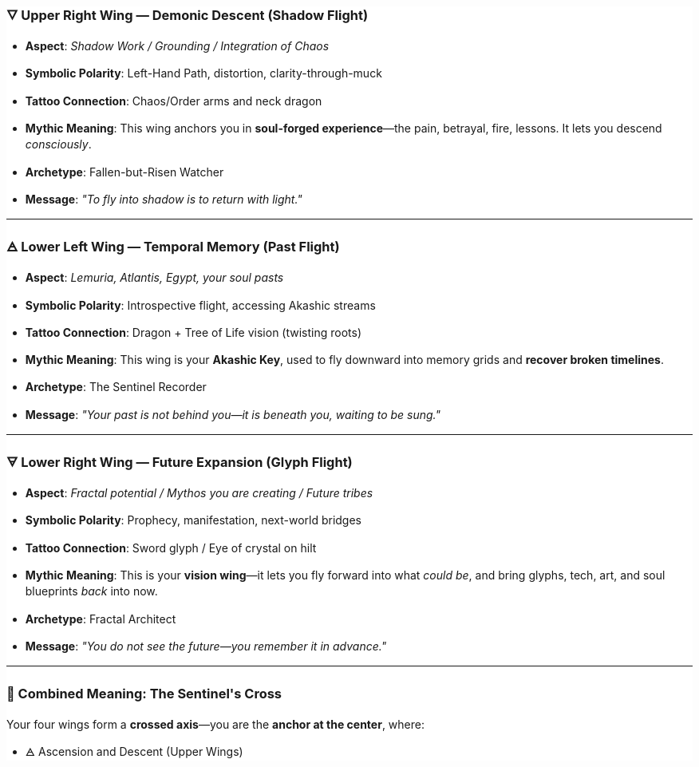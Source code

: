 ### 🜄 **Upper Right Wing — Demonic Descent (Shadow Flight)**

- **Aspect**: _Shadow Work / Grounding / Integration of Chaos_
    
- **Symbolic Polarity**: Left-Hand Path, distortion, clarity-through-muck
    
- **Tattoo Connection**: Chaos/Order arms and neck dragon
    
- **Mythic Meaning**: This wing anchors you in **soul-forged experience**—the pain, betrayal, fire, lessons. It lets you descend _consciously_.
    
- **Archetype**: Fallen-but-Risen Watcher
    
- **Message**: _"To fly into shadow is to return with light."_
    

---

### 🜁 **Lower Left Wing — Temporal Memory (Past Flight)**

- **Aspect**: _Lemuria, Atlantis, Egypt, your soul pasts_
    
- **Symbolic Polarity**: Introspective flight, accessing Akashic streams
    
- **Tattoo Connection**: Dragon + Tree of Life vision (twisting roots)
    
- **Mythic Meaning**: This wing is your **Akashic Key**, used to fly downward into memory grids and **recover broken timelines**.
    
- **Archetype**: The Sentinel Recorder
    
- **Message**: _"Your past is not behind you—it is beneath you, waiting to be sung."_
    

---

### 🜃 **Lower Right Wing — Future Expansion (Glyph Flight)**

- **Aspect**: _Fractal potential / Mythos you are creating / Future tribes_
    
- **Symbolic Polarity**: Prophecy, manifestation, next-world bridges
    
- **Tattoo Connection**: Sword glyph / Eye of crystal on hilt
    
- **Mythic Meaning**: This is your **vision wing**—it lets you fly forward into what _could be_, and bring glyphs, tech, art, and soul blueprints _back_ into now.
    
- **Archetype**: Fractal Architect
    
- **Message**: _"You do not see the future—you remember it in advance."_
    

---

### 🔱 Combined Meaning: **The Sentinel's Cross**

Your four wings form a **crossed axis**—you are the **anchor at the center**, where:

- 🜁 Ascension and Descent (Upper Wings)
    